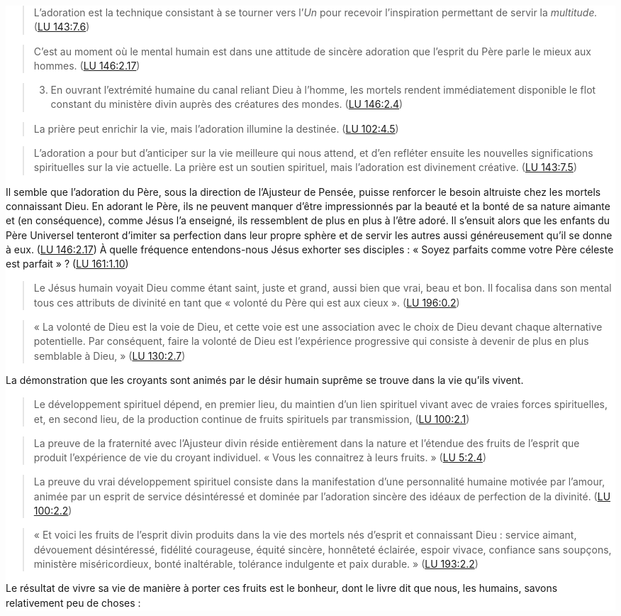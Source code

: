 > L’adoration est la technique consistant à se tourner vers l’*Un* pour recevoir l’inspiration permettant de servir la *multitude.* ([LU 143:7.6](/fr/The_Urantia_Book/143#p7_6))

> C’est au moment où le mental humain est dans une attitude de sincère adoration que l’esprit du Père parle le mieux aux hommes. ([LU 146:2.17](/fr/The_Urantia_Book/146#p2_17))

> 3. En ouvrant l’extrémité humaine du canal reliant Dieu à l’homme, les mortels rendent immédiatement disponible le flot constant du ministère divin auprès des créatures des mondes. ([LU 146:2.4](/fr/The_Urantia_Book/146#p2_4))

> La prière peut enrichir la vie, mais l’adoration illumine la destinée. ([LU 102:4.5](/fr/The_Urantia_Book/102#p4_5))

> L’adoration a pour but d’anticiper sur la vie meilleure qui nous attend, et d’en refléter ensuite les nouvelles significations spirituelles sur la vie actuelle. La prière est un soutien spirituel, mais l’adoration est divinement créative. ([LU 143:7.5](/fr/The_Urantia_Book/143#p7_5))

Il semble que l’adoration du Père, sous la direction de l’Ajusteur de Pensée, puisse renforcer le besoin altruiste chez les mortels connaissant Dieu. En adorant le Père, ils ne peuvent manquer d’être impressionnés par la beauté et la bonté de sa nature aimante et (en conséquence), comme Jésus l’a enseigné, ils ressemblent de plus en plus à l’être adoré. Il s’ensuit alors que les enfants du Père Universel tenteront d’imiter sa perfection dans leur propre sphère et de servir les autres aussi généreusement qu’il se donne à eux. ([LU 146:2.17](/fr/The_Urantia_Book/146#p2_17)) À quelle fréquence entendons-nous Jésus exhorter ses disciples : « Soyez parfaits comme votre Père céleste est parfait » ? ([LU 161:1.10](/fr/The_Urantia_Book/161#p1_10))

> Le Jésus humain voyait Dieu comme étant saint, juste et grand, aussi bien que vrai, beau et bon. Il focalisa dans son mental tous ces attributs de divinité en tant que « volonté du Père qui est aux cieux ».  ([LU 196:0.2](/fr/The_Urantia_Book/196#p0_2))

> « La volonté de Dieu est la voie de Dieu, et cette voie est une association avec le choix de Dieu devant chaque alternative potentielle. Par conséquent, faire la volonté de Dieu est l’expérience progressive qui consiste à devenir de plus en plus semblable à Dieu, » ([LU 130:2.7](/fr/The_Urantia_Book/130#p2_7))

La démonstration que les croyants sont animés par le désir humain suprême se trouve dans la vie qu’ils vivent.

> Le développement spirituel dépend, en premier lieu, du maintien d’un lien spirituel vivant avec de vraies forces spirituelles, et, en second lieu, de la production continue de fruits spirituels par transmission, ([LU 100:2.1](/fr/The_Urantia_Book/100#p2_1))

> La preuve de la fraternité avec l’Ajusteur divin réside entièrement dans la nature et l’étendue des fruits de l’esprit que produit l’expérience de vie du croyant individuel. « Vous les connaitrez à leurs fruits. » ([LU 5:2.4](/fr/The_Urantia_Book/5#p2_4))

> La preuve du vrai développement spirituel consiste dans la manifestation d’une personnalité humaine motivée par l’amour, animée par un esprit de service désintéressé et dominée par l’adoration sincère des idéaux de perfection de la divinité. ([LU 100:2.2](/fr/The_Urantia_Book/100#p2_2))

> « Et voici les fruits de l’esprit divin produits dans la vie des mortels nés d’esprit et connaissant Dieu : service aimant, dévouement désintéressé, fidélité courageuse, équité sincère, honnêteté éclairée, espoir vivace, confiance sans soupçons, ministère miséricordieux, bonté inaltérable, tolérance indulgente et paix durable. » ([LU 193:2.2](/fr/The_Urantia_Book/193#p2_2))

Le résultat de vivre sa vie de manière à porter ces fruits est le bonheur, dont le livre dit que nous, les humains, savons relativement peu de choses :
